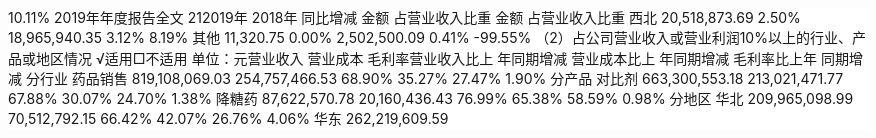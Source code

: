 10.11%
2019年年度报告全文
212019年
2018年
同比增减
金额
占营业收入比重
金额
占营业收入比重
西北
20,518,873.69
2.50%
18,965,940.35
3.12%
8.19%
其他
11,320.75
0.00%
2,502,500.09
0.41%
-99.55%
（2）占公司营业收入或营业利润10%以上的行业、产品或地区情况
√适用□不适用
单位：元营业收入
营业成本
毛利率营业收入比上
年同期增减
营业成本比上
年同期增减
毛利率比上年
同期增减
分行业
药品销售
819,108,069.03
254,757,466.53
68.90%
35.27%
27.47%
1.90%
分产品
对比剂
663,300,553.18
213,021,471.77
67.88%
30.07%
24.70%
1.38%
降糖药
87,622,570.78
20,160,436.43
76.99%
65.38%
58.59%
0.98%
分地区
华北
209,965,098.99
70,512,792.15
66.42%
42.07%
26.76%
4.06%
华东
262,219,609.59